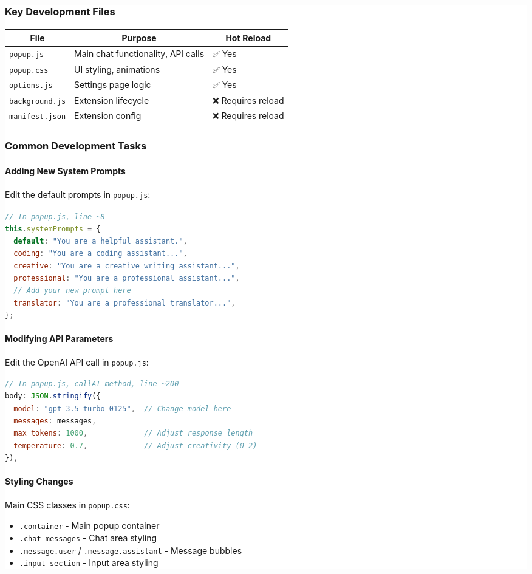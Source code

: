 ### Key Development Files

| File            | Purpose                            | Hot Reload         |
| --------------- | ---------------------------------- | ------------------ |
| `popup.js`      | Main chat functionality, API calls | ✅ Yes             |
| `popup.css`     | UI styling, animations             | ✅ Yes             |
| `options.js`    | Settings page logic                | ✅ Yes             |
| `background.js` | Extension lifecycle                | ❌ Requires reload |
| `manifest.json` | Extension config                   | ❌ Requires reload |

### Common Development Tasks

#### Adding New System Prompts

Edit the default prompts in `popup.js`:

```javascript
// In popup.js, line ~8
this.systemPrompts = {
  default: "You are a helpful assistant.",
  coding: "You are a coding assistant...",
  creative: "You are a creative writing assistant...",
  professional: "You are a professional assistant...",
  // Add your new prompt here
  translator: "You are a professional translator...",
};
```

#### Modifying API Parameters

Edit the OpenAI API call in `popup.js`:

```javascript
// In popup.js, callAI method, line ~200
body: JSON.stringify({
  model: "gpt-3.5-turbo-0125",  // Change model here
  messages: messages,
  max_tokens: 1000,             // Adjust response length
  temperature: 0.7,             // Adjust creativity (0-2)
}),
```

#### Styling Changes

Main CSS classes in `popup.css`:

- `.container` - Main popup container
- `.chat-messages` - Chat area styling
- `.message.user` / `.message.assistant` - Message bubbles
- `.input-section` - Input area styling
